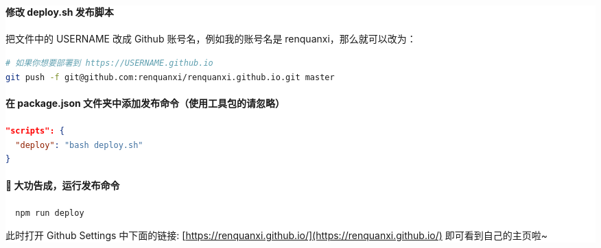 #### 修改 deploy.sh 发布脚本
把文件中的 USERNAME 改成 Github 账号名，例如我的账号名是 renquanxi，那么就可以改为：

```sh
# 如果你想要部署到 https://USERNAME.github.io
git push -f git@github.com:renquanxi/renquanxi.github.io.git master
```

#### 在 package.json 文件夹中添加发布命令（使用工具包的请忽略）

``` json
"scripts": {
  "deploy": "bash deploy.sh"
}
```

#### :clap: 大功告成，运行发布命令
```bash
  npm run deploy
```
此时打开 Github Settings 中下面的链接: [https://renquanxi.github.io/](https://renquanxi.github.io/) 即可看到自己的主页啦~

